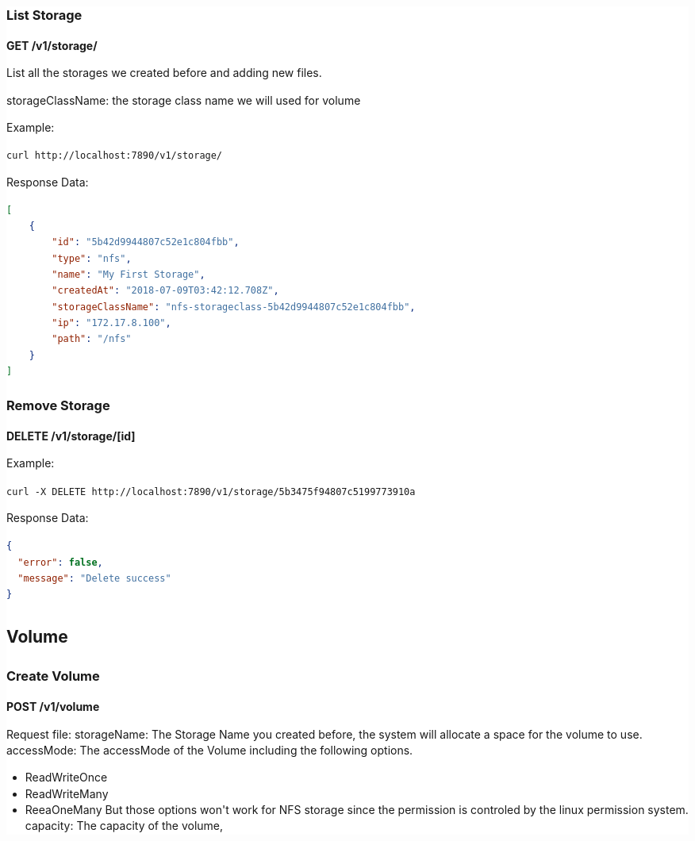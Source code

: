 ### List Storage
**GET /v1/storage/**

List all the storages we created before and adding new files.

storageClassName: the storage class name we will used for volume


Example:
```
curl http://localhost:7890/v1/storage/
```

Response Data:

```json
[
    {
        "id": "5b42d9944807c52e1c804fbb",
        "type": "nfs",
        "name": "My First Storage",
        "createdAt": "2018-07-09T03:42:12.708Z",
        "storageClassName": "nfs-storageclass-5b42d9944807c52e1c804fbb",
        "ip": "172.17.8.100",
        "path": "/nfs"
    }
]
```

### Remove Storage
**DELETE /v1/storage/[id]**

Example:

```
curl -X DELETE http://localhost:7890/v1/storage/5b3475f94807c5199773910a
```

Response Data:

```json
{
  "error": false,
  "message": "Delete success"
}
```

## Volume
### Create Volume

**POST /v1/volume**

Request file:
storageName: The Storage Name you created before, the system will allocate a space for the volume to use.
accessMode: The accessMode of the Volume including the following options.
- ReadWriteOnce
- ReadWriteMany
- ReeaOneMany
But those options won't work for NFS storage since the permission is controled by the linux permission system.
capacity: The capacity of the volume,
